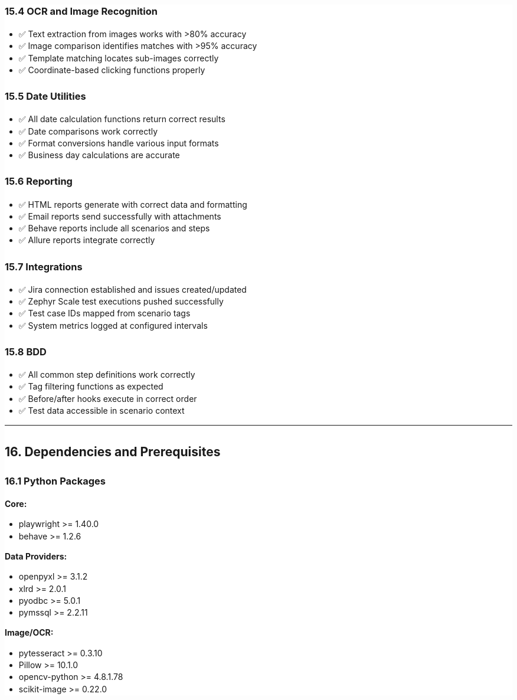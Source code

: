 ### 15.4 OCR and Image Recognition

- ✅ Text extraction from images works with >80% accuracy
- ✅ Image comparison identifies matches with >95% accuracy
- ✅ Template matching locates sub-images correctly
- ✅ Coordinate-based clicking functions properly

### 15.5 Date Utilities

- ✅ All date calculation functions return correct results
- ✅ Date comparisons work correctly
- ✅ Format conversions handle various input formats
- ✅ Business day calculations are accurate

### 15.6 Reporting

- ✅ HTML reports generate with correct data and formatting
- ✅ Email reports send successfully with attachments
- ✅ Behave reports include all scenarios and steps
- ✅ Allure reports integrate correctly

### 15.7 Integrations

- ✅ Jira connection established and issues created/updated
- ✅ Zephyr Scale test executions pushed successfully
- ✅ Test case IDs mapped from scenario tags
- ✅ System metrics logged at configured intervals

### 15.8 BDD

- ✅ All common step definitions work correctly
- ✅ Tag filtering functions as expected
- ✅ Before/after hooks execute in correct order
- ✅ Test data accessible in scenario context

---

## 16. Dependencies and Prerequisites

### 16.1 Python Packages

**Core:**
- playwright >= 1.40.0
- behave >= 1.2.6

**Data Providers:**
- openpyxl >= 3.1.2
- xlrd >= 2.0.1
- pyodbc >= 5.0.1
- pymssql >= 2.2.11

**Image/OCR:**
- pytesseract >= 0.3.10
- Pillow >= 10.1.0
- opencv-python >= 4.8.1.78
- scikit-image >= 0.22.0
